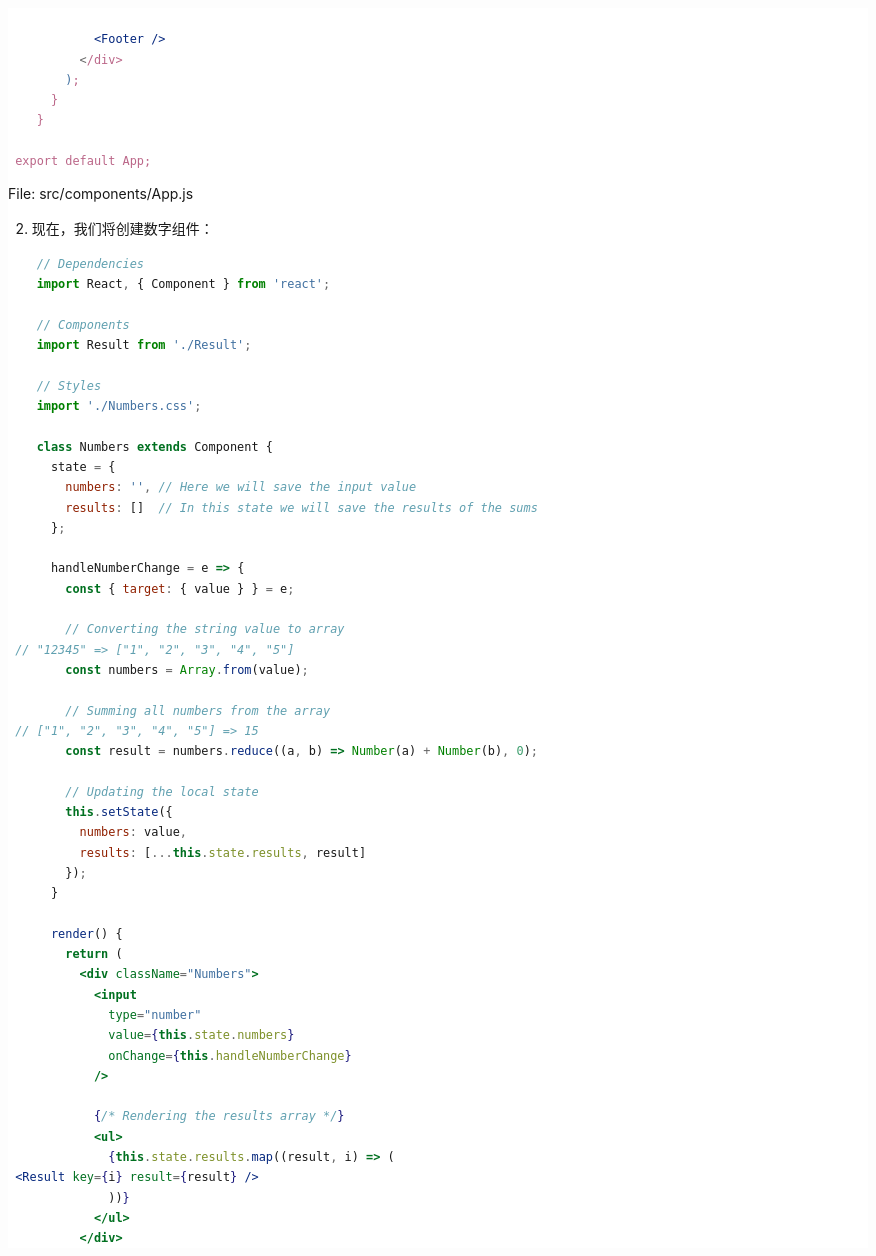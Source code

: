 ```jsx

            <Footer />
          </div>
        );
      }
    }

 export default App;
```

File: src/components/App.js

2.  现在，我们将创建数字组件：

```jsx
    // Dependencies
    import React, { Component } from 'react';

    // Components
    import Result from './Result';

    // Styles
    import './Numbers.css';

    class Numbers extends Component {
      state = {
        numbers: '', // Here we will save the input value
        results: []  // In this state we will save the results of the sums
      };

      handleNumberChange = e => {
        const { target: { value } } = e;

        // Converting the string value to array
 // "12345" => ["1", "2", "3", "4", "5"]
        const numbers = Array.from(value);

        // Summing all numbers from the array
 // ["1", "2", "3", "4", "5"] => 15
        const result = numbers.reduce((a, b) => Number(a) + Number(b), 0);

        // Updating the local state
        this.setState({
          numbers: value,
          results: [...this.state.results, result]
        });
      }

      render() {
        return (
          <div className="Numbers">
            <input
              type="number"
              value={this.state.numbers}
              onChange={this.handleNumberChange}
            />

            {/* Rendering the results array */}
            <ul>
              {this.state.results.map((result, i) => (
 <Result key={i} result={result} />
              ))}
            </ul>
          </div>
```